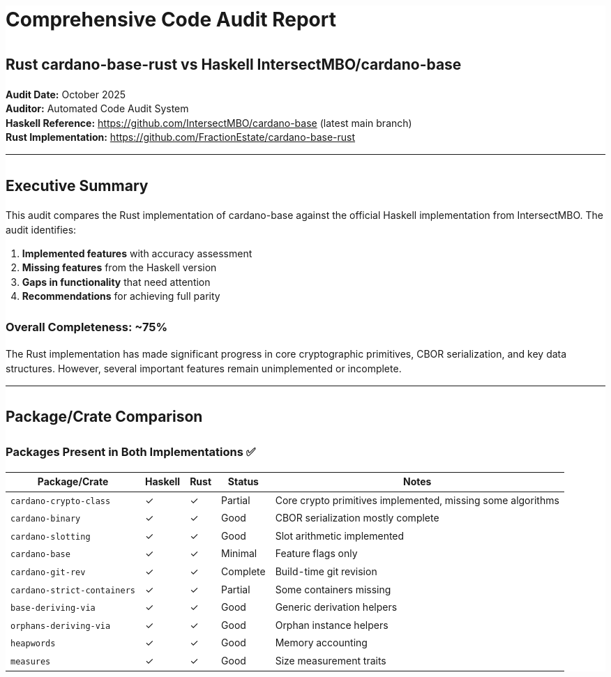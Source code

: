 # Comprehensive Code Audit Report
## Rust cardano-base-rust vs Haskell IntersectMBO/cardano-base

**Audit Date:** October 2025  
**Auditor:** Automated Code Audit System  
**Haskell Reference:** https://github.com/IntersectMBO/cardano-base (latest main branch)  
**Rust Implementation:** https://github.com/FractionEstate/cardano-base-rust

---

## Executive Summary

This audit compares the Rust implementation of cardano-base against the official Haskell implementation from IntersectMBO. The audit identifies:

1. **Implemented features** with accuracy assessment
2. **Missing features** from the Haskell version
3. **Gaps in functionality** that need attention
4. **Recommendations** for achieving full parity

### Overall Completeness: ~75%

The Rust implementation has made significant progress in core cryptographic primitives, CBOR serialization, and key data structures. However, several important features remain unimplemented or incomplete.

---

## Package/Crate Comparison

### Packages Present in Both Implementations ✅

| Package/Crate | Haskell | Rust | Status | Notes |
|---------------|---------|------|--------|-------|
| `cardano-crypto-class` | ✓ | ✓ | Partial | Core crypto primitives implemented, missing some algorithms |
| `cardano-binary` | ✓ | ✓ | Good | CBOR serialization mostly complete |
| `cardano-slotting` | ✓ | ✓ | Good | Slot arithmetic implemented |
| `cardano-base` | ✓ | ✓ | Minimal | Feature flags only |
| `cardano-git-rev` | ✓ | ✓ | Complete | Build-time git revision |
| `cardano-strict-containers` | ✓ | ✓ | Partial | Some containers missing |
| `base-deriving-via` | ✓ | ✓ | Good | Generic derivation helpers |
| `orphans-deriving-via` | ✓ | ✓ | Good | Orphan instance helpers |
| `heapwords` | ✓ | ✓ | Good | Memory accounting |
| `measures` | ✓ | ✓ | Good | Size measurement traits |
